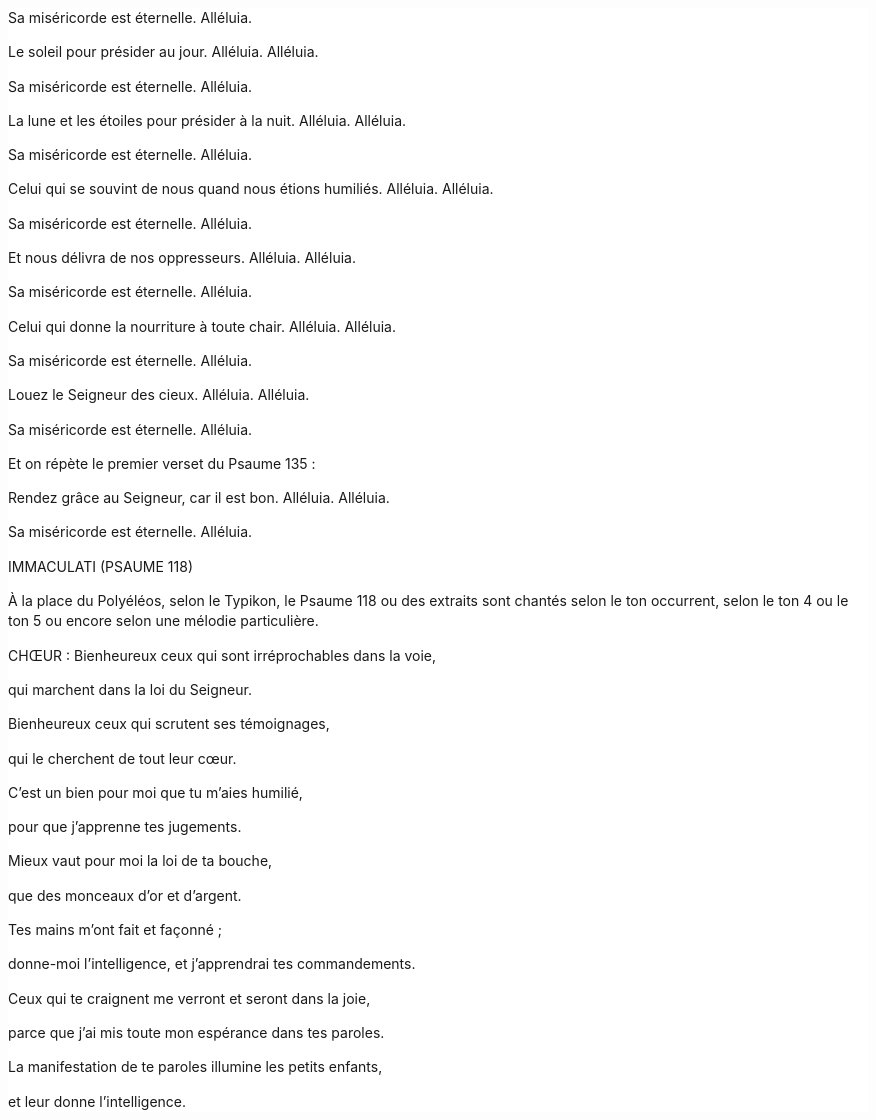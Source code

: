 Sa miséricorde est éternelle. Alléluia.

Le soleil pour présider au jour. Alléluia. Alléluia.

Sa miséricorde est éternelle. Alléluia.

La lune et les étoiles pour présider à la nuit. Alléluia. Alléluia.

Sa miséricorde est éternelle. Alléluia.

Celui qui se souvint de nous quand nous étions humiliés. Alléluia. Alléluia.

Sa miséricorde est éternelle. Alléluia.

Et nous délivra de nos oppresseurs. Alléluia. Alléluia.

Sa miséricorde est éternelle. Alléluia.

Celui qui donne la nourriture à toute chair. Alléluia. Alléluia.

Sa miséricorde est éternelle. Alléluia.

Louez le Seigneur des cieux. Alléluia. Alléluia.

Sa miséricorde est éternelle. Alléluia.

Et on répète le premier verset du Psaume 135 :

Rendez grâce au Seigneur, car il est bon. Alléluia. Alléluia.

Sa miséricorde est éternelle. Alléluia.

IMMACULATI \(PSAUME 118\)

À la place du Polyéléos, selon le Typikon, le Psaume 118 ou des extraits sont chantés selon le ton occurrent, selon le ton 4 ou le ton 5 ou encore selon une mélodie particulière.

CHŒUR : Bienheureux ceux qui sont irréprochables dans la voie,

qui marchent dans la loi du Seigneur.

Bienheureux ceux qui scrutent ses témoignages,

qui le cherchent de tout leur cœur.

C’est un bien pour moi que tu m’aies humilié,

pour que j’apprenne tes jugements.

Mieux vaut pour moi la loi de ta bouche,

que des monceaux d’or et d’argent.

Tes mains m’ont fait et façonné ;

donne-moi l’intelligence, et j’apprendrai tes commandements.

Ceux qui te craignent me verront et seront dans la joie,

parce que j’ai mis toute mon espérance dans tes paroles.

La manifestation de te paroles illumine les petits enfants,

et leur donne l’intelligence.
